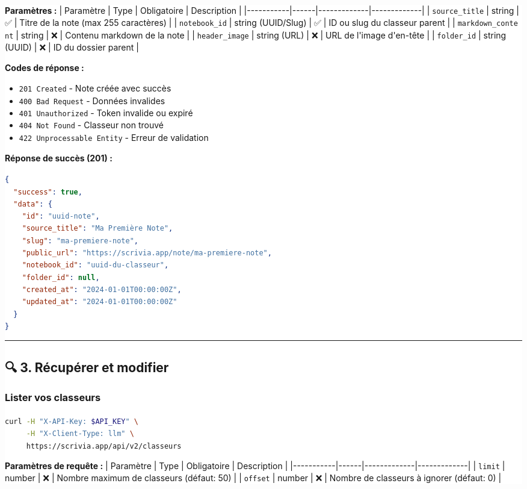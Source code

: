 **Paramètres :**
| Paramètre | Type | Obligatoire | Description |
|-----------|------|-------------|-------------|
| `source_title` | string | ✅ | Titre de la note (max 255 caractères) |
| `notebook_id` | string (UUID/Slug) | ✅ | ID ou slug du classeur parent |
| `markdown_content` | string | ❌ | Contenu markdown de la note |
| `header_image` | string (URL) | ❌ | URL de l'image d'en-tête |
| `folder_id` | string (UUID) | ❌ | ID du dossier parent |

**Codes de réponse :**
- `201 Created` - Note créée avec succès
- `400 Bad Request` - Données invalides
- `401 Unauthorized` - Token invalide ou expiré
- `404 Not Found` - Classeur non trouvé
- `422 Unprocessable Entity` - Erreur de validation

**Réponse de succès (201) :**
```json
{
  "success": true,
  "data": {
    "id": "uuid-note",
    "source_title": "Ma Première Note",
    "slug": "ma-premiere-note",
    "public_url": "https://scrivia.app/note/ma-premiere-note",
    "notebook_id": "uuid-du-classeur",
    "folder_id": null,
    "created_at": "2024-01-01T00:00:00Z",
    "updated_at": "2024-01-01T00:00:00Z"
  }
}
```

---

## 🔍 **3. Récupérer et modifier**

### **Lister vos classeurs**
```bash
curl -H "X-API-Key: $API_KEY" \
     -H "X-Client-Type: llm" \
     https://scrivia.app/api/v2/classeurs
```

**Paramètres de requête :**
| Paramètre | Type | Obligatoire | Description |
|-----------|------|-------------|-------------|
| `limit` | number | ❌ | Nombre maximum de classeurs (défaut: 50) |
| `offset` | number | ❌ | Nombre de classeurs à ignorer (défaut: 0) |
